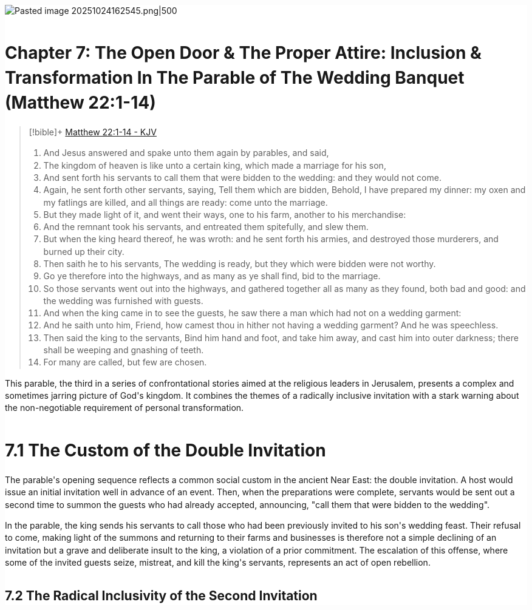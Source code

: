 
![Pasted image 20251024162545.png|500](/img/user/Attachments/Pasted%20image%2020251024162545.png)
# Chapter 7: The Open Door & The Proper Attire: Inclusion & Transformation In The Parable of The Wedding Banquet (Matthew 22:1-14)

> [!bible]+ [Matthew 22:1-14 - KJV](https://www.biblegateway.com/passage/?search=Matthew+22:1-14&version=kjv)
> 1. And Jesus answered and spake unto them again by parables, and said,
> 2. The kingdom of heaven is like unto a certain king, which made a marriage for his son,
> 3. And sent forth his servants to call them that were bidden to the wedding: and they would not come.
> 4. Again, he sent forth other servants, saying, Tell them which are bidden, Behold, I have prepared my dinner: my oxen and my fatlings are killed, and all things are  ready: come unto the marriage.
> 5. But they made light of it, and went their ways, one to his farm, another to his merchandise:
> 6. And the remnant took his servants, and entreated them  spitefully, and slew them.
> 7. But when the king heard thereof, he was wroth: and he sent forth his armies, and destroyed those murderers, and burned up their city.
> 8. Then saith he to his servants, The wedding is ready, but they which were bidden were not worthy.
> 9. Go ye therefore into the highways, and as many as ye shall find, bid to the marriage.
> 10. So those servants went out into the highways, and gathered together all as many as they found, both bad and good: and the wedding was furnished with guests.
> 11. And when the king came in to see the guests, he saw there a man which had not on a wedding garment:
> 12. And he saith unto him, Friend, how camest thou in hither not having a wedding garment? And he was speechless.
> 13. Then said the king to the servants, Bind him hand and foot, and take him away, and cast him into outer darkness; there shall be weeping and gnashing of teeth.
> 14. For many are called, but few are chosen.

This parable, the third in a series of confrontational stories aimed at the religious leaders in Jerusalem, presents a complex and sometimes jarring picture of God's kingdom. It combines the themes of a radically inclusive invitation with a stark warning about the non-negotiable requirement of personal transformation.

# 7.1 The Custom of the Double Invitation

The parable's opening sequence reflects a common social custom in the ancient Near East: the double invitation. A host would issue an initial invitation well in advance of an event. Then, when the preparations were complete, servants would be sent out a second time to summon the guests who had already accepted, announcing, "call them that were bidden to the wedding".

In the parable, the king sends his servants to call those who had been previously invited to his son's wedding feast. Their refusal to come, making light of the summons and returning to their farms and businesses is therefore not a simple declining of an invitation but a grave and deliberate insult to the king, a violation of a prior commitment. The escalation of this offense, where some of the invited guests seize, mistreat, and kill the king's servants, represents an act of open rebellion.

## 7.2 The Radical Inclusivity of the Second Invitation
